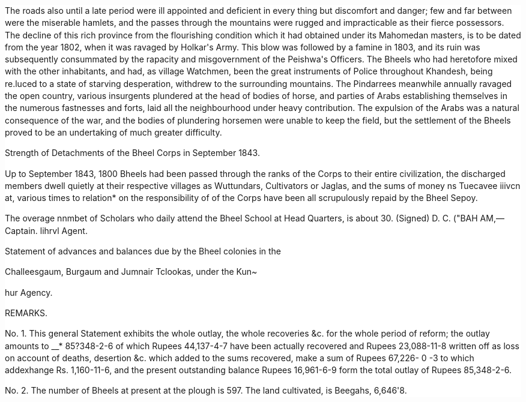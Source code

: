 
The roads also until a late period were ill appointed and deficient in every
thing but discomfort and danger; few and far between were the miserable
hamlets, and the passes through the mountains were rugged and
impracticable as their fierce possessors. The decline of this rich province from
the flourishing condition which it had obtained under its Mahomedan masters,
is to be dated from the year 1802, when it was ravaged by Holkar's Army.
This blow was followed by a famine in 1803, and its ruin was subsequently
consummated by the rapacity and misgovernment of the Peishwa's
Officers. The Bheels who had heretofore mixed with the other inhabitants, and
had, as village Watchmen, been the great instruments of Police throughout
Khandesh, being re.luced to a state of starving desperation, withdrew to the
surrounding mountains. The Pindarrees meanwhile annually ravaged the
open country, various insurgents plundered at the head of bodies of horse, and
parties of Arabs establishing themselves in the numerous fastnesses and forts,
laid all the neighbourhood under heavy contribution. The expulsion of
the Arabs was a natural consequence of the war, and the bodies of plundering
horsemen were unable to keep the field, but the settlement of the Bheels
proved to be an undertaking of much greater difficulty.

  
  Strength of Detachments of the Bheel Corps in September 1843.


Up to September 1843, 1800 Bheels had been passed through the ranks of
the Corps to their entire civilization, the discharged members dwell quietly at
their respective villages as Wuttundars, Cultivators or Jaglas, and the sums of
money ns Tuecavee iiivcn at, various times to relation* on the responsibility of
of the Corps have been all scrupulously repaid by the Bheel Sepoy.

The overage nnmbet of Scholars who daily attend the Bheel School at
Head Quarters, is about 30.
(Signed) D. C. ("BAH AM,— Captain.
lihrvl Agent.



Statement of advances and balances due by the Bheel colonies in the

Challeesgaum, Burgaum and Jumnair Tclookas, under the Kun~

hur Agency.  
  
  
  REMARKS.


No. 1. This general Statement exhibits the whole outlay, the whole
recoveries &c. for the whole period of reform; the outlay amounts to
__* 85?348-2-6 of which Rupees 44,137-4-7 have been actually recovered
and Rupees 23,088-11-8 written off as loss on account of deaths, desertion &c.
which added to the sums recovered, make a sum of Rupees 67,226- 0 -3 to
which addexhange Rs. 1,160-11-6, and the present outstanding balance Rupees
16,961-6-9 form the total outlay of Rupees 85,348-2-6.


No. 2. The number of Bheels at present at the plough is 597. The
land cultivated, is Beegahs, 6,646'8.
